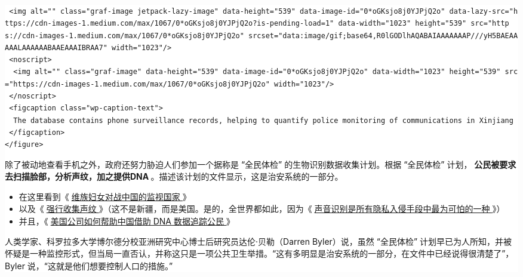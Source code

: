      <img alt="" class="graf-image jetpack-lazy-image" data-height="539" data-image-id="0*oGKsjo8j0YJPjQ2o" data-lazy-src="https://cdn-images-1.medium.com/max/1067/0*oGKsjo8j0YJPjQ2o?is-pending-load=1" data-width="1023" height="539" src="https://cdn-images-1.medium.com/max/1067/0*oGKsjo8j0YJPjQ2o" srcset="data:image/gif;base64,R0lGODlhAQABAIAAAAAAAP///yH5BAEAAAAALAAAAAABAAEAAAIBRAA7" width="1023"/>
     <noscript>
      <img alt="" class="graf-image" data-height="539" data-image-id="0*oGKsjo8j0YJPjQ2o" data-width="1023" height="539" src="https://cdn-images-1.medium.com/max/1067/0*oGKsjo8j0YJPjQ2o" width="1023"/>
     </noscript>
     <figcaption class="wp-caption-text">
      The database contains phone surveillance records, helping to quantify police monitoring of communications in Xinjiang
     </figcaption>
    </figure>
   </p>
  </figure>
  <p class="graf graf--p">
   除了被动地查看手机之外，政府还努力胁迫人们参加一个据称是 “全民体检” 的生物识别数据收集计划。根据 “全民体检” 计划，
   <strong class="markup--strong markup--p-strong">
    公民被要求去扫描脸部，分析声纹，加之提供DNA
   </strong>
   。描述该计划的文件显示，这是治安系统的一部分。
  </p>
  <ul class="postList">
   <li class="graf graf--li">
    在这里看到《
    <a class="markup--anchor markup--li-anchor" data-href="https://www.iyouport.org/%e7%bb%b4%e6%97%8f%e5%a6%87%e5%a5%b3%e5%af%b9%e6%88%98%e4%b8%ad%e5%9b%bd%e7%9a%84%e7%9b%91%e8%a7%86%e5%9b%bd%e5%ae%b6videos/" href="https://www.iyouport.org/%e7%bb%b4%e6%97%8f%e5%a6%87%e5%a5%b3%e5%af%b9%e6%88%98%e4%b8%ad%e5%9b%bd%e7%9a%84%e7%9b%91%e8%a7%86%e5%9b%bd%e5%ae%b6videos/" rel="noopener" target="_blank">
     维族妇女对战中国的监视国家
    </a>
    》
   </li>
   <li class="graf graf--li">
    以及《
    <a class="markup--anchor markup--li-anchor" data-href="https://www.iyouport.org/%e5%bc%ba%e8%a1%8c%e6%94%b6%e9%9b%86%e5%a3%b0%e7%ba%b9/" href="https://www.iyouport.org/%e5%bc%ba%e8%a1%8c%e6%94%b6%e9%9b%86%e5%a3%b0%e7%ba%b9/" rel="noopener" target="_blank">
     强行收集声纹
    </a>
    》（这不是新疆，而是美国。是的，全世界都如此，因为《
    <a class="markup--anchor markup--li-anchor" data-href="https://www.iyouport.org/%e5%8c%bf%e5%90%8d%e7%bb%88%e7%bb%93%e8%80%85%ef%bc%9a%e4%b8%ba%e4%bb%80%e4%b9%88%e8%af%b4%e5%a3%b0%e9%9f%b3%e8%af%86%e5%88%ab%e6%98%af%e6%89%80%e6%9c%89%e9%9a%90%e7%a7%81%e5%85%a5%e4%be%b5%e6%89%8b/" href="https://www.iyouport.org/%e5%8c%bf%e5%90%8d%e7%bb%88%e7%bb%93%e8%80%85%ef%bc%9a%e4%b8%ba%e4%bb%80%e4%b9%88%e8%af%b4%e5%a3%b0%e9%9f%b3%e8%af%86%e5%88%ab%e6%98%af%e6%89%80%e6%9c%89%e9%9a%90%e7%a7%81%e5%85%a5%e4%be%b5%e6%89%8b/" rel="noopener" target="_blank">
     声音识别是所有隐私入侵手段中最为可怕的一种
    </a>
    》）
   </li>
   <li class="graf graf--li">
    并且，《
    <a class="markup--anchor markup--li-anchor" data-href="https://www.iyouport.org/%e7%be%8e%e5%9b%bd%e5%85%ac%e5%8f%b8%e5%a6%82%e4%bd%95%e5%b8%ae%e5%8a%a9%e4%b8%ad%e5%9b%bd%e5%80%9f%e5%8a%a9-dna-%e6%95%b0%e6%8d%ae%e8%bf%bd%e8%b8%aa%e5%85%ac%e6%b0%91/" href="https://www.iyouport.org/%e7%be%8e%e5%9b%bd%e5%85%ac%e5%8f%b8%e5%a6%82%e4%bd%95%e5%b8%ae%e5%8a%a9%e4%b8%ad%e5%9b%bd%e5%80%9f%e5%8a%a9-dna-%e6%95%b0%e6%8d%ae%e8%bf%bd%e8%b8%aa%e5%85%ac%e6%b0%91/" rel="noopener" target="_blank">
     美国公司如何帮助中国借助 DNA 数据追踪公民
    </a>
    》
   </li>
  </ul>
  <p class="graf graf--p">
   人类学家、科罗拉多大学博尔德分校亚洲研究中心博士后研究员达伦·贝勒（Darren Byler）说，虽然 “全民体检” 计划早已为人所知，并被怀疑是一种监控形式，但当局一直否认，并称这只是一项公共卫生举措。“这有多明显是治安系统的一部分，在文件中已经说得很清楚了”， Byler 说，“这就是他们想要控制人口的措施。”